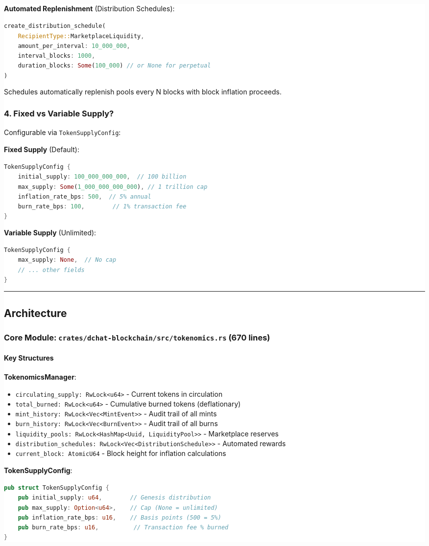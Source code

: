 **Automated Replenishment** (Distribution Schedules):
```rust
create_distribution_schedule(
    RecipientType::MarketplaceLiquidity,
    amount_per_interval: 10_000_000,
    interval_blocks: 1000,
    duration_blocks: Some(100_000) // or None for perpetual
)
```

Schedules automatically replenish pools every N blocks with block inflation proceeds.

### 4. **Fixed vs Variable Supply?**
Configurable via `TokenSupplyConfig`:

**Fixed Supply** (Default):
```rust
TokenSupplyConfig {
    initial_supply: 100_000_000_000,  // 100 billion
    max_supply: Some(1_000_000_000_000), // 1 trillion cap
    inflation_rate_bps: 500,  // 5% annual
    burn_rate_bps: 100,        // 1% transaction fee
}
```

**Variable Supply** (Unlimited):
```rust
TokenSupplyConfig {
    max_supply: None,  // No cap
    // ... other fields
}
```

---

## Architecture

### Core Module: `crates/dchat-blockchain/src/tokenomics.rs` (670 lines)

#### Key Structures

**TokenomicsManager**:
- `circulating_supply: RwLock<u64>` - Current tokens in circulation
- `total_burned: RwLock<u64>` - Cumulative burned tokens (deflationary)
- `mint_history: RwLock<Vec<MintEvent>>` - Audit trail of all mints
- `burn_history: RwLock<Vec<BurnEvent>>` - Audit trail of all burns
- `liquidity_pools: RwLock<HashMap<Uuid, LiquidityPool>>` - Marketplace reserves
- `distribution_schedules: RwLock<Vec<DistributionSchedule>>` - Automated rewards
- `current_block: AtomicU64` - Block height for inflation calculations

**TokenSupplyConfig**:
```rust
pub struct TokenSupplyConfig {
    pub initial_supply: u64,        // Genesis distribution
    pub max_supply: Option<u64>,    // Cap (None = unlimited)
    pub inflation_rate_bps: u16,    // Basis points (500 = 5%)
    pub burn_rate_bps: u16,          // Transaction fee % burned
}
```
